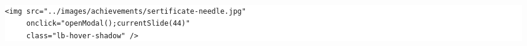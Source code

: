     <img src="../images/achievements/sertificate-needle.jpg"
         onclick="openModal();currentSlide(44)"
         class="lb-hover-shadow" />
  </div>
  <div class="lb-column-4">